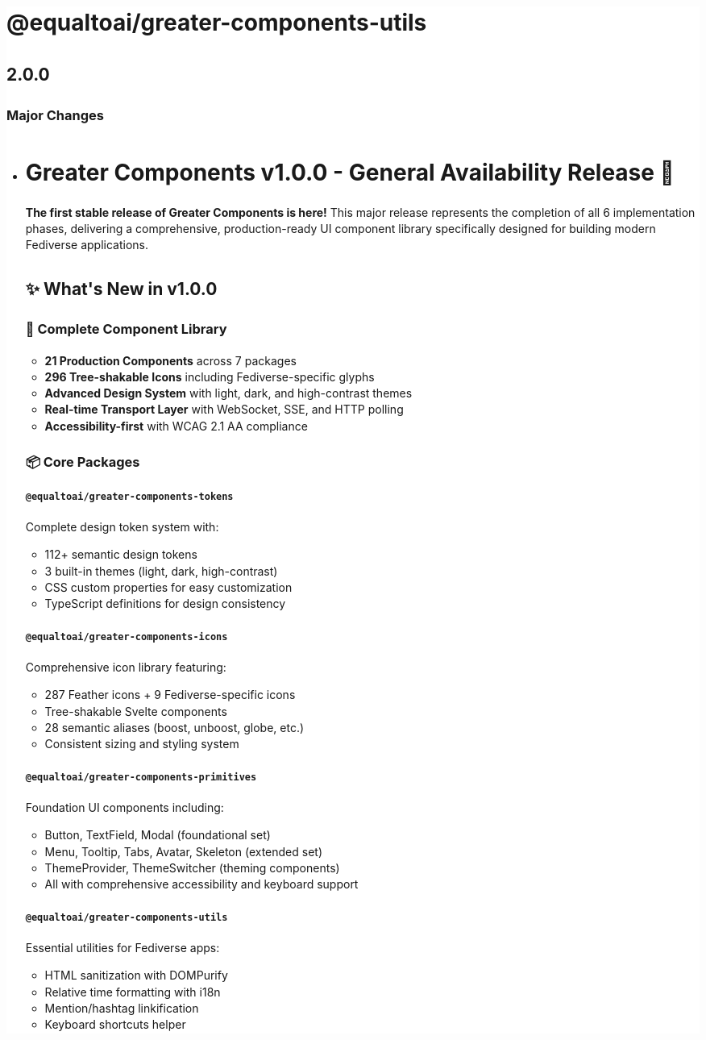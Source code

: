 # @equaltoai/greater-components-utils

## 2.0.0

### Major Changes

- # Greater Components v1.0.0 - General Availability Release 🎉

  **The first stable release of Greater Components is here!** This major release represents the completion of all 6 implementation phases, delivering a comprehensive, production-ready UI component library specifically designed for building modern Fediverse applications.

  ## ✨ What's New in v1.0.0

  ### 🎯 Complete Component Library
  - **21 Production Components** across 7 packages
  - **296 Tree-shakable Icons** including Fediverse-specific glyphs
  - **Advanced Design System** with light, dark, and high-contrast themes
  - **Real-time Transport Layer** with WebSocket, SSE, and HTTP polling
  - **Accessibility-first** with WCAG 2.1 AA compliance

  ### 📦 Core Packages

  #### `@equaltoai/greater-components-tokens`

  Complete design token system with:
  - 112+ semantic design tokens
  - 3 built-in themes (light, dark, high-contrast)
  - CSS custom properties for easy customization
  - TypeScript definitions for design consistency

  #### `@equaltoai/greater-components-icons`

  Comprehensive icon library featuring:
  - 287 Feather icons + 9 Fediverse-specific icons
  - Tree-shakable Svelte components
  - 28 semantic aliases (boost, unboost, globe, etc.)
  - Consistent sizing and styling system

  #### `@equaltoai/greater-components-primitives`

  Foundation UI components including:
  - Button, TextField, Modal (foundational set)
  - Menu, Tooltip, Tabs, Avatar, Skeleton (extended set)
  - ThemeProvider, ThemeSwitcher (theming components)
  - All with comprehensive accessibility and keyboard support

  #### `@equaltoai/greater-components-utils`

  Essential utilities for Fediverse apps:
  - HTML sanitization with DOMPurify
  - Relative time formatting with i18n
  - Mention/hashtag linkification
  - Keyboard shortcuts helper
